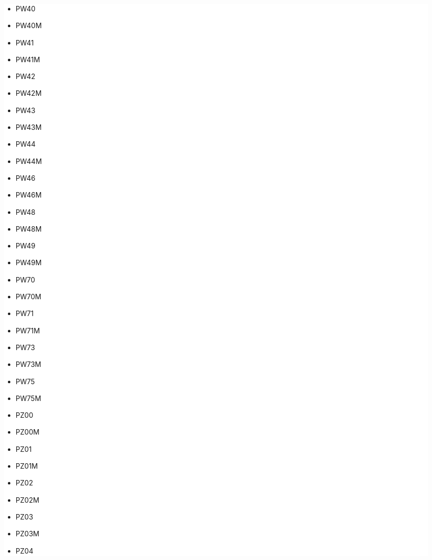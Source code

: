 - PW40  

- PW40M  

- PW41  

- PW41M  

- PW42  

- PW42M  

- PW43  

- PW43M  

- PW44  

- PW44M  

- PW46  

- PW46M  

- PW48  

- PW48M  

- PW49  

- PW49M  

- PW70  

- PW70M  

- PW71  

- PW71M  

- PW73  

- PW73M  

- PW75  

- PW75M  

- PZ00  

- PZ00M  

- PZ01  

- PZ01M  

- PZ02  

- PZ02M  

- PZ03  

- PZ03M  

- PZ04  
